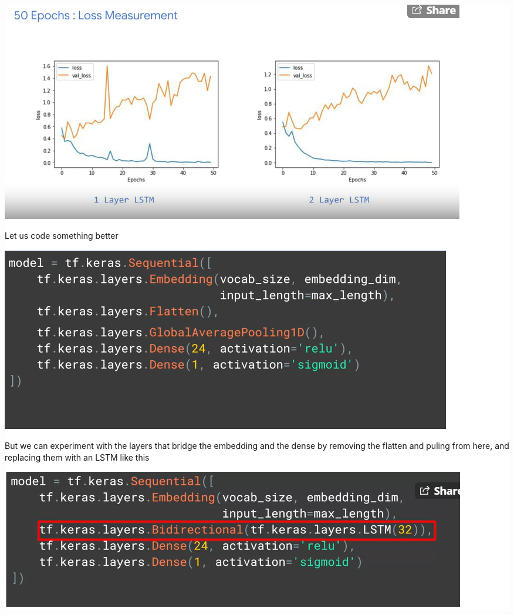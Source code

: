 ![Natural%20Language%20Processing%20in%20TensorFlow%203b1c094716d5437b877f5536eef62b2a/Untitled%2044.png](Natural%20Language%20Processing%20in%20TensorFlow%203b1c094716d5437b877f5536eef62b2a/Untitled%2044.png)

Let us code something better

![Natural%20Language%20Processing%20in%20TensorFlow%203b1c094716d5437b877f5536eef62b2a/Untitled%2045.png](Natural%20Language%20Processing%20in%20TensorFlow%203b1c094716d5437b877f5536eef62b2a/Untitled%2045.png)

But we can experiment with the layers that bridge the embedding and the dense by removing the flatten and puling from here, and replacing them with an LSTM like this

![Natural%20Language%20Processing%20in%20TensorFlow%203b1c094716d5437b877f5536eef62b2a/Untitled%2046.png](Natural%20Language%20Processing%20in%20TensorFlow%203b1c094716d5437b877f5536eef62b2a/Untitled%2046.png)

